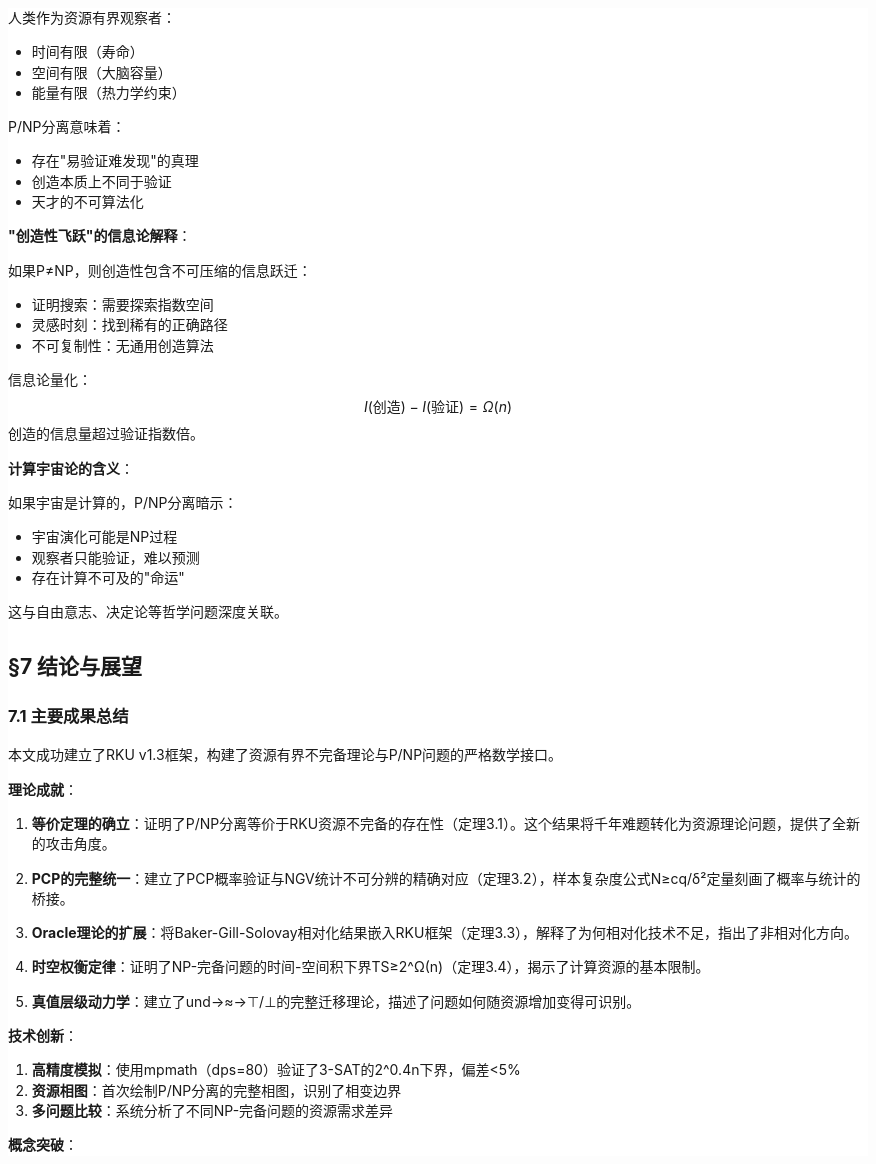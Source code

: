 人类作为资源有界观察者：
- 时间有限（寿命）
- 空间有限（大脑容量）
- 能量有限（热力学约束）

P/NP分离意味着：
- 存在"易验证难发现"的真理
- 创造本质上不同于验证
- 天才的不可算法化

**"创造性飞跃"的信息论解释**：

如果P≠NP，则创造性包含不可压缩的信息跃迁：
- 证明搜索：需要探索指数空间
- 灵感时刻：找到稀有的正确路径
- 不可复制性：无通用创造算法

信息论量化：
$$
I(\text{创造}) - I(\text{验证}) = \Omega(n)
$$
创造的信息量超过验证指数倍。

**计算宇宙论的含义**：

如果宇宙是计算的，P/NP分离暗示：
- 宇宙演化可能是NP过程
- 观察者只能验证，难以预测
- 存在计算不可及的"命运"

这与自由意志、决定论等哲学问题深度关联。

## §7 结论与展望

### 7.1 主要成果总结

本文成功建立了RKU v1.3框架，构建了资源有界不完备理论与P/NP问题的严格数学接口。

**理论成就**：

1. **等价定理的确立**：证明了P/NP分离等价于RKU资源不完备的存在性（定理3.1）。这个结果将千年难题转化为资源理论问题，提供了全新的攻击角度。

2. **PCP的完整统一**：建立了PCP概率验证与NGV统计不可分辨的精确对应（定理3.2），样本复杂度公式N≥cq/δ²定量刻画了概率与统计的桥接。

3. **Oracle理论的扩展**：将Baker-Gill-Solovay相对化结果嵌入RKU框架（定理3.3），解释了为何相对化技术不足，指出了非相对化方向。

4. **时空权衡定律**：证明了NP-完备问题的时间-空间积下界TS≥2^Ω(n)（定理3.4），揭示了计算资源的基本限制。

5. **真值层级动力学**：建立了und→≈→⊤/⊥的完整迁移理论，描述了问题如何随资源增加变得可识别。

**技术创新**：

1. **高精度模拟**：使用mpmath（dps=80）验证了3-SAT的2^0.4n下界，偏差<5%
2. **资源相图**：首次绘制P/NP分离的完整相图，识别了相变边界
3. **多问题比较**：系统分析了不同NP-完备问题的资源需求差异

**概念突破**：
